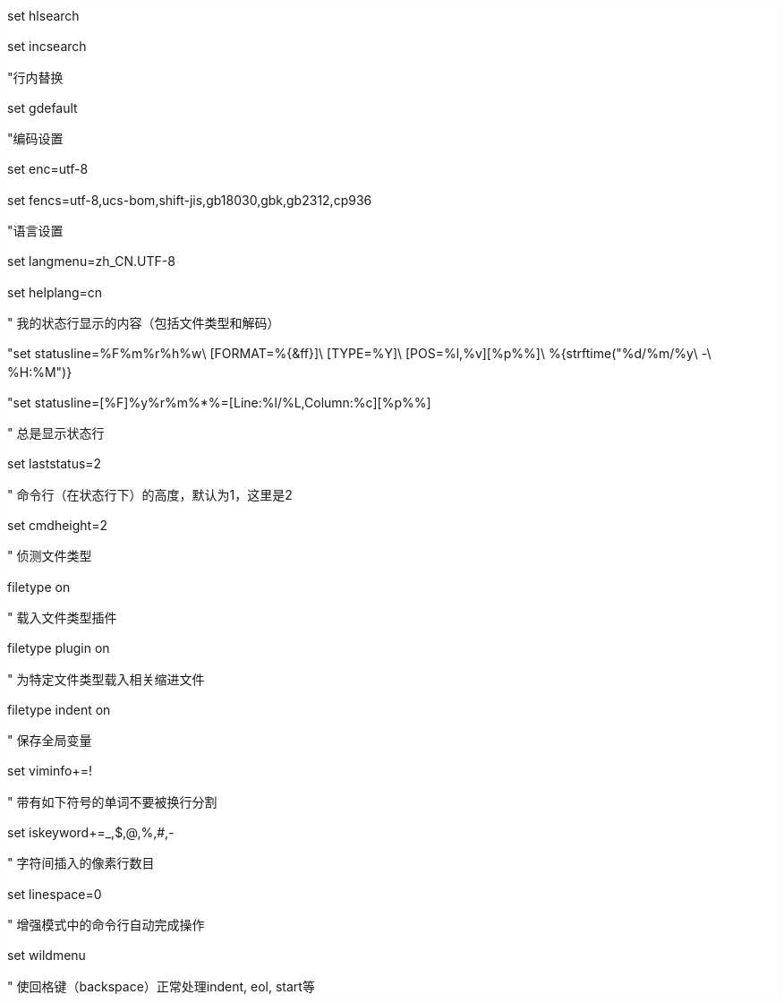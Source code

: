 set hlsearch

set incsearch

"行内替换

set gdefault

"编码设置

set enc=utf-8

set fencs=utf-8,ucs-bom,shift-jis,gb18030,gbk,gb2312,cp936

"语言设置

set langmenu=zh_CN.UTF-8

set helplang=cn

" 我的状态行显示的内容（包括文件类型和解码）

"set statusline=%F%m%r%h%w\ [FORMAT=%{&ff}]\ [TYPE=%Y]\ [POS=%l,%v][%p%%]\ %{strftime(\"%d/%m/%y\ -\ %H:%M\")}

"set statusline=[%F]%y%r%m%*%=[Line:%l/%L,Column:%c][%p%%]

" 总是显示状态行

set laststatus=2

" 命令行（在状态行下）的高度，默认为1，这里是2

set cmdheight=2

" 侦测文件类型

filetype on

" 载入文件类型插件

filetype plugin on

" 为特定文件类型载入相关缩进文件

filetype indent on

" 保存全局变量

set viminfo+=!

" 带有如下符号的单词不要被换行分割

set iskeyword+=_,$,@,%,#,-

" 字符间插入的像素行数目

set linespace=0

" 增强模式中的命令行自动完成操作

set wildmenu

" 使回格键（backspace）正常处理indent, eol, start等
